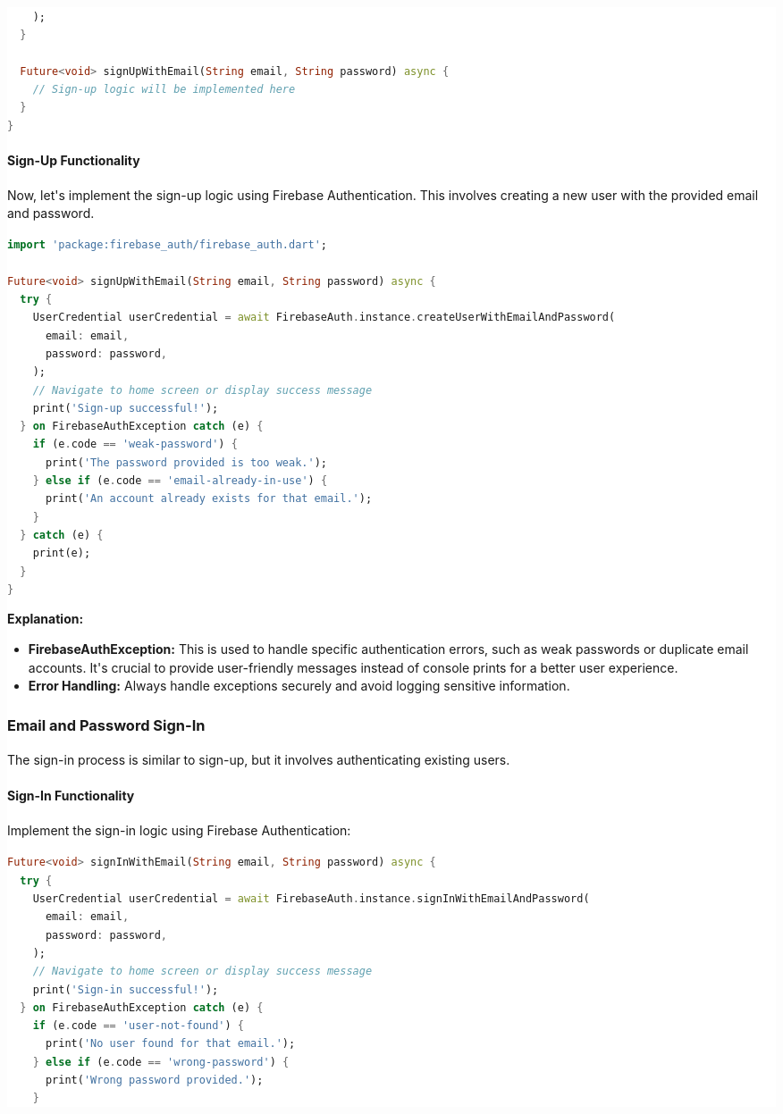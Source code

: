 ```dart
    );
  }

  Future<void> signUpWithEmail(String email, String password) async {
    // Sign-up logic will be implemented here
  }
}
```

#### Sign-Up Functionality

Now, let's implement the sign-up logic using Firebase Authentication. This involves creating a new user with the provided email and password.

```dart
import 'package:firebase_auth/firebase_auth.dart';

Future<void> signUpWithEmail(String email, String password) async {
  try {
    UserCredential userCredential = await FirebaseAuth.instance.createUserWithEmailAndPassword(
      email: email,
      password: password,
    );
    // Navigate to home screen or display success message
    print('Sign-up successful!');
  } on FirebaseAuthException catch (e) {
    if (e.code == 'weak-password') {
      print('The password provided is too weak.');
    } else if (e.code == 'email-already-in-use') {
      print('An account already exists for that email.');
    }
  } catch (e) {
    print(e);
  }
}
```

**Explanation:**

- **FirebaseAuthException:** This is used to handle specific authentication errors, such as weak passwords or duplicate email accounts. It's crucial to provide user-friendly messages instead of console prints for a better user experience.
- **Error Handling:** Always handle exceptions securely and avoid logging sensitive information.

### Email and Password Sign-In

The sign-in process is similar to sign-up, but it involves authenticating existing users.

#### Sign-In Functionality

Implement the sign-in logic using Firebase Authentication:

```dart
Future<void> signInWithEmail(String email, String password) async {
  try {
    UserCredential userCredential = await FirebaseAuth.instance.signInWithEmailAndPassword(
      email: email,
      password: password,
    );
    // Navigate to home screen or display success message
    print('Sign-in successful!');
  } on FirebaseAuthException catch (e) {
    if (e.code == 'user-not-found') {
      print('No user found for that email.');
    } else if (e.code == 'wrong-password') {
      print('Wrong password provided.');
    }
```